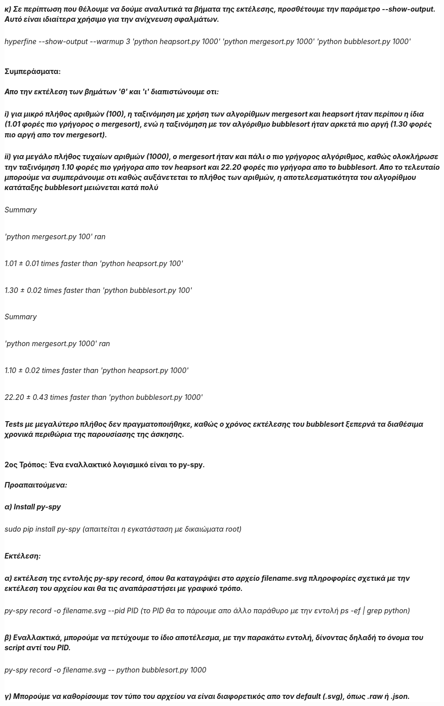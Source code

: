 ##### κ) Σε περίπτωση που θέλουμε να δούμε αναλυτικά τα βήματα της εκτέλεσης, προσθέτουμε την παράμετρο --show-output. Αυτό είναι ιδιαίτερα χρήσιμο για την ανίχνευση σφαλμάτων.
###### hyperfine --show-output --warmup 3 'python heapsort.py 1000' 'python mergesort.py 1000' 'python bubblesort.py 1000'
#
#### Συμπεράσματα: 
##### Απο την εκτέλεση των βημάτων 'θ' και 'ι' διαπιστώνουμε οτι:
##### i) για μικρό πλήθος αριθμών (100), η ταξινόμηση με χρήση των αλγορίθμων mergesort και heapsort ήταν περίπου η ίδια (1.01 φορές πιο γρήγορος ο mergesort), ενώ η ταξινόμηση με τον αλγόριθμο bubblesort ήταν αρκετά πιο αργή (1.30 φορές πιο αργή απο τον mergesort).
##### ii) για μεγάλο πλήθος τυχαίων αριθμών (1000), ο mergesort ήταν και πάλι ο πιο γρήγορος αλγόριθμος, καθώς ολοκλήρωσε την ταξινόμηση 1.10 φορές πιο γρήγορα απο τον heapsort και 22.20 φορές πιο γρήγορα απο το bubblesort. Απο το τελευταίο μπορούμε να συμπεράνουμε οτι καθώς αυξάνετεται το πλήθος των αριθμών, η αποτελεσματικότητα του αλγορίθμου κατάταξης bubblesort μειώνεται κατά πολύ
###### Summary 
###### 'python mergesort.py 100' ran
###### 1.01 ± 0.01 times faster than 'python heapsort.py 100'
###### 1.30 ± 0.02 times faster than 'python bubblesort.py 100'
###### Summary
###### 'python mergesort.py 1000' ran
###### 1.10 ± 0.02 times faster than 'python heapsort.py 1000'
###### 22.20 ± 0.43 times faster than 'python bubblesort.py 1000'
##### Tests με μεγαλύτερο πλήθος δεν πραγματοποιήθηκε, καθώς ο χρόνος εκτέλεσης του bubblesort ξεπερνά τα διαθέσιμα χρονικά περιθώρια της παρουσίασης της άσκησης.
#
#### 2ος Τρόπος: Ένα εναλλακτικό λογισμικό είναι το py-spy.
##### Προαπαιτούμενα: 
##### α) Install py-spy
###### sudo pip install py-spy (απαιτείται η εγκατάσταση με δικαιώματα root)
##### Εκτέλεση:
##### α) εκτέλεση της εντολής py-spy record, όπου θα καταγράψει στο αρχείο filename.svg πληροφορίες σχετικά με την εκτέλεση του αρχείου και θα τις αναπάραστήσει με γραφικό τρόπο.
###### py-spy record -o filename.svg --pid PID (το PID θα το πάρουμε απο άλλο παράθυρο με την εντολή ps -ef | grep python)
##### β) Εναλλακτικά, μπορούμε να πετύχουμε το ίδιο αποτέλεσμα, με την παρακάτω εντολή, δίνοντας δηλαδή το όνομα του script αντί του PID.
###### py-spy record -o filename.svg -- python bubblesort.py 1000
##### γ) Μπορούμε να καθορίσουμε τον τύπο του αρχείου να είναι διαφορετικός απο τον default (.svg), όπως .raw ή .json.